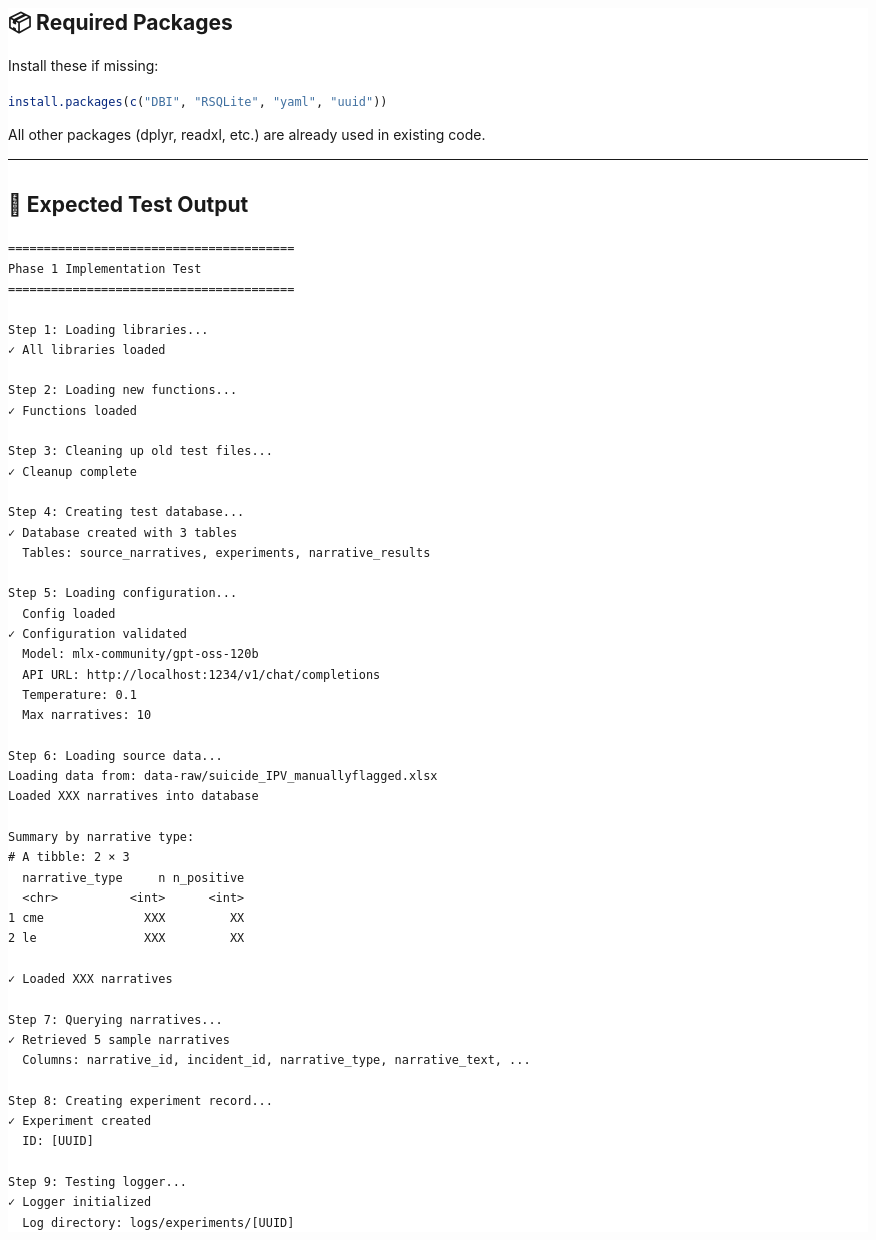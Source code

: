 ## 📦 Required Packages

Install these if missing:

```r
install.packages(c("DBI", "RSQLite", "yaml", "uuid"))
```

All other packages (dplyr, readxl, etc.) are already used in existing code.

---

## 🎯 Expected Test Output

```
========================================
Phase 1 Implementation Test
========================================

Step 1: Loading libraries...
✓ All libraries loaded

Step 2: Loading new functions...
✓ Functions loaded

Step 3: Cleaning up old test files...
✓ Cleanup complete

Step 4: Creating test database...
✓ Database created with 3 tables
  Tables: source_narratives, experiments, narrative_results

Step 5: Loading configuration...
  Config loaded
✓ Configuration validated
  Model: mlx-community/gpt-oss-120b
  API URL: http://localhost:1234/v1/chat/completions
  Temperature: 0.1
  Max narratives: 10

Step 6: Loading source data...
Loading data from: data-raw/suicide_IPV_manuallyflagged.xlsx
Loaded XXX narratives into database

Summary by narrative type:
# A tibble: 2 × 3
  narrative_type     n n_positive
  <chr>          <int>      <int>
1 cme              XXX         XX
2 le               XXX         XX

✓ Loaded XXX narratives

Step 7: Querying narratives...
✓ Retrieved 5 sample narratives
  Columns: narrative_id, incident_id, narrative_type, narrative_text, ...

Step 8: Creating experiment record...
✓ Experiment created
  ID: [UUID]

Step 9: Testing logger...
✓ Logger initialized
  Log directory: logs/experiments/[UUID]
```